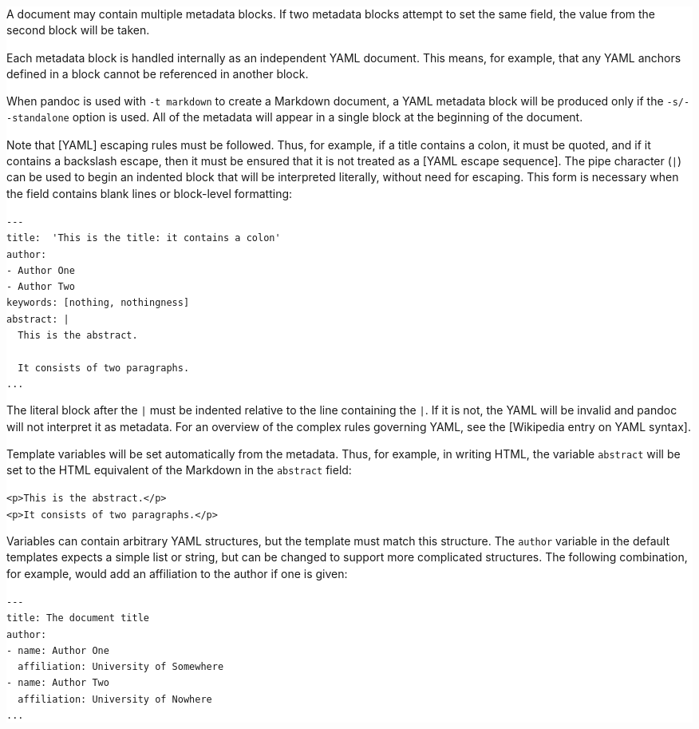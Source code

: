 A document may contain multiple metadata blocks.  If two
metadata blocks attempt to set the same field, the value from
the second block will be taken.

Each metadata block is handled internally as an independent YAML document.
This means, for example, that any YAML anchors defined in a block cannot be
referenced in another block.

When pandoc is used with `-t markdown` to create a Markdown document,
a YAML metadata block will be produced only if the `-s/--standalone`
option is used.  All of the metadata will appear in a single block
at the beginning of the document.

Note that [YAML] escaping rules must be followed. Thus, for example,
if a title contains a colon, it must be quoted, and if it contains a
backslash escape, then it must be ensured that it is not treated as a
[YAML escape sequence]. The pipe character (`|`) can be used to begin
an indented block that will be interpreted literally, without need for
escaping. This form is necessary when the field contains blank lines
or block-level formatting:

    ---
    title:  'This is the title: it contains a colon'
    author:
    - Author One
    - Author Two
    keywords: [nothing, nothingness]
    abstract: |
      This is the abstract.

      It consists of two paragraphs.
    ...

The literal block after the `|` must be indented relative to the
line containing the `|`.  If it is not, the YAML will be invalid
and pandoc will not interpret it as metadata.  For an overview
of the complex rules governing YAML, see the [Wikipedia entry on
YAML syntax].

Template variables will be set automatically from the metadata.  Thus, for
example, in writing HTML, the variable `abstract` will be set to the HTML
equivalent of the Markdown in the `abstract` field:

    <p>This is the abstract.</p>
    <p>It consists of two paragraphs.</p>

Variables can contain arbitrary YAML structures, but the template must match
this structure.  The `author` variable in the default templates expects a
simple list or string, but can be changed to support more complicated
structures.  The following combination, for example, would add an affiliation
to the author if one is given:

    ---
    title: The document title
    author:
    - name: Author One
      affiliation: University of Somewhere
    - name: Author Two
      affiliation: University of Nowhere
    ...


[^1]: Conseguir una instalación funcional de _pandoc_ y sus dependencias es
[^2]: El contenido de los apéndices se encuentran en su idioma original.
[^3]:  The point of this rule is to ensure that normal paragraphs
[^4]:  I have been influenced by the suggestions of [David
[^5]:  This scheme is due to Michel Fortin, who proposed it on the
[PHP Markdown Extra tables]: https://michelf.ca/projects/php-markdown/extra/#table
[YAML escape sequence]: https://yaml.org/spec/1.2/spec.html#id2776092
[Wikipedia entry on YAML syntax]:  https://en.wikipedia.org/wiki/YAML#Syntax